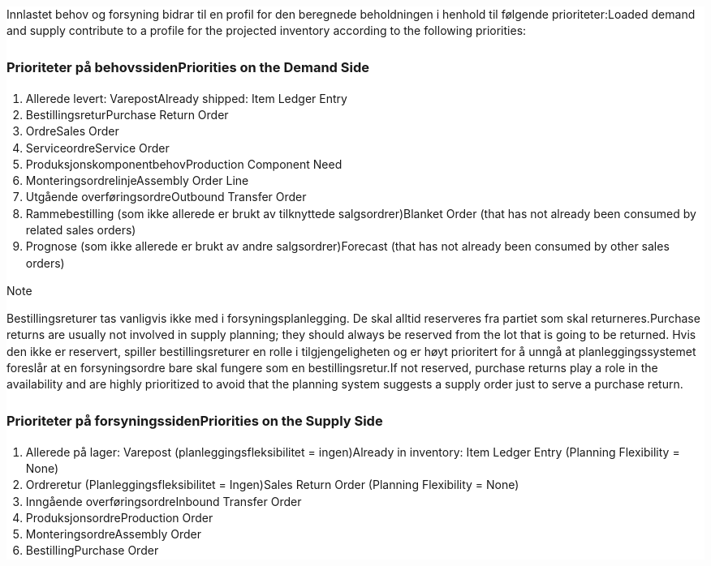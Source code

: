<span data-ttu-id="36b1f-232">Innlastet behov og forsyning bidrar til en profil for den beregnede beholdningen i henhold til følgende prioriteter:</span><span class="sxs-lookup"><span data-stu-id="36b1f-232">Loaded demand and supply contribute to a profile for the projected inventory according to the following priorities:</span></span>  

### <a name="priorities-on-the-demand-side"></a><span data-ttu-id="36b1f-233">Prioriteter på behovssiden</span><span class="sxs-lookup"><span data-stu-id="36b1f-233">Priorities on the Demand Side</span></span>  
1. <span data-ttu-id="36b1f-234">Allerede levert: Varepost</span><span class="sxs-lookup"><span data-stu-id="36b1f-234">Already shipped: Item Ledger Entry</span></span>  
2. <span data-ttu-id="36b1f-235">Bestillingsretur</span><span class="sxs-lookup"><span data-stu-id="36b1f-235">Purchase Return Order</span></span>  
3. <span data-ttu-id="36b1f-236">Ordre</span><span class="sxs-lookup"><span data-stu-id="36b1f-236">Sales Order</span></span>  
4. <span data-ttu-id="36b1f-237">Serviceordre</span><span class="sxs-lookup"><span data-stu-id="36b1f-237">Service Order</span></span>  
5. <span data-ttu-id="36b1f-238">Produksjonskomponentbehov</span><span class="sxs-lookup"><span data-stu-id="36b1f-238">Production Component Need</span></span>  
6. <span data-ttu-id="36b1f-239">Monteringsordrelinje</span><span class="sxs-lookup"><span data-stu-id="36b1f-239">Assembly Order Line</span></span>  
7. <span data-ttu-id="36b1f-240">Utgående overføringsordre</span><span class="sxs-lookup"><span data-stu-id="36b1f-240">Outbound Transfer Order</span></span>  
8. <span data-ttu-id="36b1f-241">Rammebestilling (som ikke allerede er brukt av tilknyttede salgsordrer)</span><span class="sxs-lookup"><span data-stu-id="36b1f-241">Blanket Order (that has not already been consumed by related sales orders)</span></span>  
9. <span data-ttu-id="36b1f-242">Prognose (som ikke allerede er brukt av andre salgsordrer)</span><span class="sxs-lookup"><span data-stu-id="36b1f-242">Forecast (that has not already been consumed by other sales orders)</span></span>  

> [!NOTE]  
>  <span data-ttu-id="36b1f-243">Bestillingsreturer tas vanligvis ikke med i forsyningsplanlegging. De skal alltid reserveres fra partiet som skal returneres.</span><span class="sxs-lookup"><span data-stu-id="36b1f-243">Purchase returns are usually not involved in supply planning; they should always be reserved from the lot that is going to be returned.</span></span> <span data-ttu-id="36b1f-244">Hvis den ikke er reservert, spiller bestillingsreturer en rolle i tilgjengeligheten og er høyt prioritert for å unngå at planleggingssystemet foreslår at en forsyningsordre bare skal fungere som en bestillingsretur.</span><span class="sxs-lookup"><span data-stu-id="36b1f-244">If not reserved, purchase returns play a role in the availability and are highly prioritized to avoid that the planning system suggests a supply order just to serve a purchase return.</span></span>  

### <a name="priorities-on-the-supply-side"></a><span data-ttu-id="36b1f-245">Prioriteter på forsyningssiden</span><span class="sxs-lookup"><span data-stu-id="36b1f-245">Priorities on the Supply Side</span></span>  
1. <span data-ttu-id="36b1f-246">Allerede på lager: Varepost (planleggingsfleksibilitet = ingen)</span><span class="sxs-lookup"><span data-stu-id="36b1f-246">Already in inventory: Item Ledger Entry (Planning Flexibility = None)</span></span>  
2. <span data-ttu-id="36b1f-247">Ordreretur (Planleggingsfleksibilitet = Ingen)</span><span class="sxs-lookup"><span data-stu-id="36b1f-247">Sales Return Order (Planning Flexibility = None)</span></span>  
3. <span data-ttu-id="36b1f-248">Inngående overføringsordre</span><span class="sxs-lookup"><span data-stu-id="36b1f-248">Inbound Transfer Order</span></span>  
4. <span data-ttu-id="36b1f-249">Produksjonsordre</span><span class="sxs-lookup"><span data-stu-id="36b1f-249">Production Order</span></span>  
5. <span data-ttu-id="36b1f-250">Monteringsordre</span><span class="sxs-lookup"><span data-stu-id="36b1f-250">Assembly Order</span></span>  
6. <span data-ttu-id="36b1f-251">Bestilling</span><span class="sxs-lookup"><span data-stu-id="36b1f-251">Purchase Order</span></span>  
